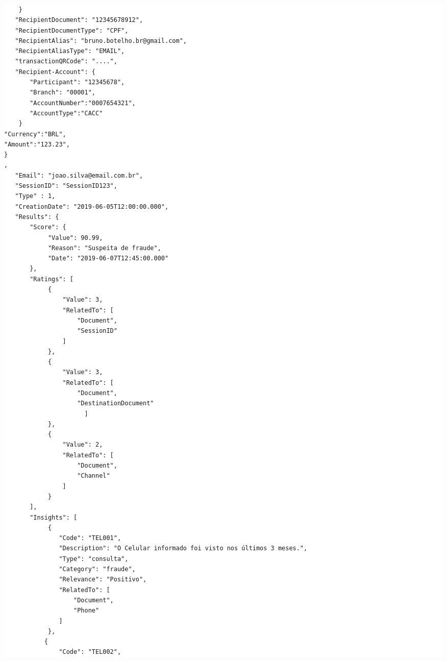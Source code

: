 ```
    }
   "RecipientDocument": "12345678912",
   "RecipientDocumentType": "CPF", 
   "RecipientAlias": "bruno.botelho.br@gmail.com", 
   "RecipientAliasType": "EMAIL", 
   "transactionQRCode": "....", 
   "Recipient-Account": {
       "Participant": "12345678", 
       "Branch": "00001", 
       "AccountNumber":"0007654321", 
       "AccountType":"CACC" 
    }
"Currency":"BRL", 
"Amount":"123.23", 
}
,
   "Email": "joao.silva@email.com.br",
   "SessionID": "SessionID123",
   "Type" : 1,
   "CreationDate": "2019-06-05T12:00:00.000",
   "Results": {
       "Score": {
            "Value": 90.99,
            "Reason": "Suspeita de fraude",
            "Date": "2019-06-07T12:45:00.000"
       },
       "Ratings": [
            {
                "Value": 3,
                "RelatedTo": [
                    "Document",
                    "SessionID"
                ]
            },
            {
                "Value": 3,
                "RelatedTo": [
                    "Document",
                    "DestinationDocument"
                      ]
            },
            {
                "Value": 2,
                "RelatedTo": [
                    "Document",
                    "Channel"
                ]
            }
       ],
       "Insights": [
            {
               "Code": "TEL001",
               "Description": "O Celular informado foi visto nos últimos 3 meses.",
               "Type": "consulta",
               "Category": "fraude",
               "Relevance": "Positivo",
               "RelatedTo": [
                   "Document",
                   "Phone"
               ]
            },
           {
               "Code": "TEL002",
```